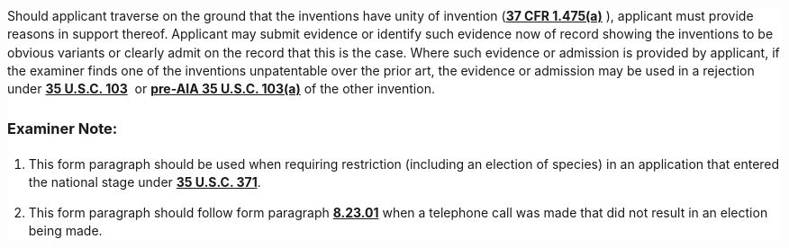 Should applicant traverse on the ground that the inventions have unity of invention (**[37 CFR 1.475(a)](https://mpep.uspto.gov/RDMS/MPEP/print?version=current&href=1800.html#//d0e328679.html)** ), applicant must provide reasons in support thereof. Applicant may submit evidence or identify such evidence now of record showing the inventions to be obvious variants or clearly admit on the record that this is the case. Where such evidence or admission is provided by applicant, if the examiner finds one of the inventions unpatentable over the prior art, the evidence or admission may be used in a rejection under **[35 U.S.C. 103](https://mpep.uspto.gov/RDMS/MPEP/print?version=current&href=1800.html#//d0e302450.html)**  or **[pre-AIA 35 U.S.C. 103(a)](https://mpep.uspto.gov/RDMS/MPEP/print?version=current&href=1800.html#//d0e302450.html##d0e302455)** of the other invention.

### Examiner Note:

1. This form paragraph should be used when requiring restriction (including an election of species) in an application that entered the national stage under **[35 U.S.C. 371](https://mpep.uspto.gov/RDMS/MPEP/print?version=current&href=1800.html#//d0e307164.html)**.

2. This form paragraph should follow form paragraph **[8.23.01](https://mpep.uspto.gov/RDMS/MPEP/print?version=current&href=1800.html#//fp8.23.01.html)** when a telephone call was made that did not result in an election being made.